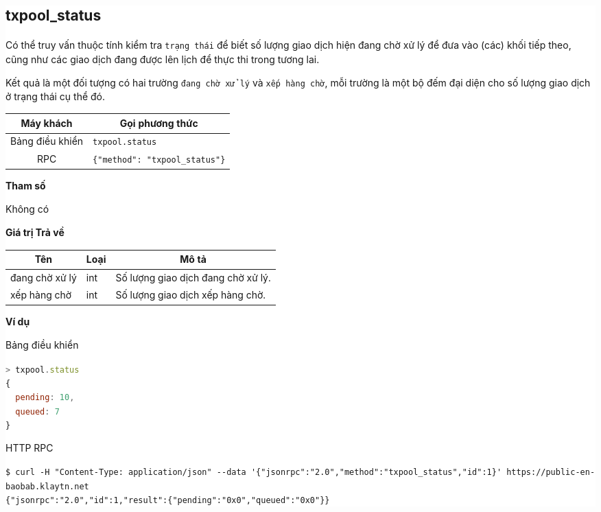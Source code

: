 
## txpool_status <a id="txpool_status"></a>

Có thể truy vấn thuộc tính kiểm tra `trạng thái` để biết số lượng giao dịch hiện đang chờ xử lý để đưa vào (các) khối tiếp theo, cũng như các giao dịch đang được lên lịch để thực thi trong tương lai.

Kết quả là một đối tượng có hai trường `đang chờ xử lý` và `xếp hàng chờ`, mỗi trường là một bộ đếm đại diện cho số lượng giao dịch ở trạng thái cụ thể đó.

|    Máy khách    | Gọi phương thức               |
|:---------------:| ----------------------------- |
| Bảng điều khiển | `txpool.status`               |
|       RPC       | `{"method": "txpool_status"}` |

**Tham số**

Không có

**Giá trị Trả về**

| Tên            | Loại | Mô tả                              |
| -------------- | ----- | ---------------------------------- |
| đang chờ xử lý | int   | Số lượng giao dịch đang chờ xử lý. |
| xếp hàng chờ   | int   | Số lượng giao dịch xếp hàng chờ.   |

**Ví dụ**

Bảng điều khiển

```javascript
> txpool.status
{
  pending: 10,
  queued: 7
}
```
HTTP RPC

```shell
$ curl -H "Content-Type: application/json" --data '{"jsonrpc":"2.0","method":"txpool_status","id":1}' https://public-en-baobab.klaytn.net
{"jsonrpc":"2.0","id":1,"result":{"pending":"0x0","queued":"0x0"}}
```
